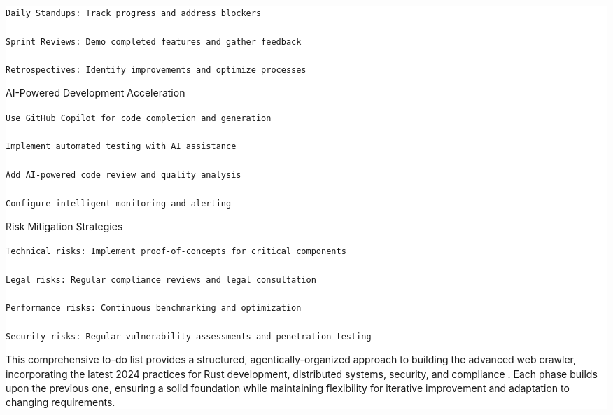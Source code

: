     Daily Standups: Track progress and address blockers

    Sprint Reviews: Demo completed features and gather feedback

    Retrospectives: Identify improvements and optimize processes

AI-Powered Development Acceleration

    Use GitHub Copilot for code completion and generation

    Implement automated testing with AI assistance

    Add AI-powered code review and quality analysis

    Configure intelligent monitoring and alerting

Risk Mitigation Strategies

    Technical risks: Implement proof-of-concepts for critical components

    Legal risks: Regular compliance reviews and legal consultation

    Performance risks: Continuous benchmarking and optimization

    Security risks: Regular vulnerability assessments and penetration testing

This comprehensive to-do list provides a structured, agentically-organized approach to building the advanced web crawler, incorporating the latest 2024 practices for Rust development, distributed systems, security, and compliance
. Each phase builds upon the previous one, ensuring a solid foundation while maintaining flexibility for iterative improvement and adaptation to changing requirements.
